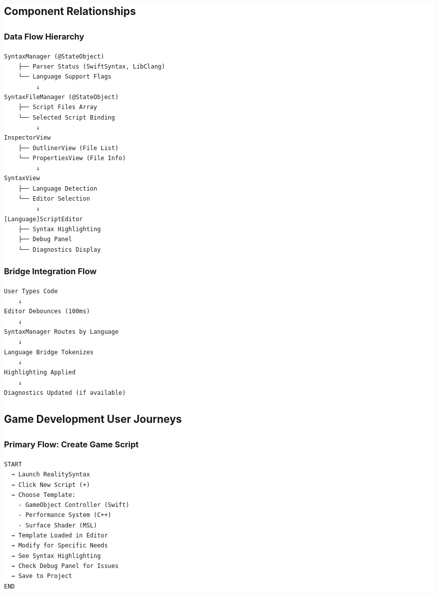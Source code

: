 ## Component Relationships

### Data Flow Hierarchy
```
SyntaxManager (@StateObject)
    ├── Parser Status (SwiftSyntax, LibClang)
    └── Language Support Flags
         ↓
SyntaxFileManager (@StateObject)
    ├── Script Files Array
    └── Selected Script Binding
         ↓
InspectorView
    ├── OutlinerView (File List)
    └── PropertiesView (File Info)
         ↓
SyntaxView
    ├── Language Detection
    └── Editor Selection
         ↓
[Language]ScriptEditor
    ├── Syntax Highlighting
    ├── Debug Panel
    └── Diagnostics Display
```

### Bridge Integration Flow
```
User Types Code
    ↓
Editor Debounces (100ms)
    ↓
SyntaxManager Routes by Language
    ↓
Language Bridge Tokenizes
    ↓
Highlighting Applied
    ↓
Diagnostics Updated (if available)
```

## Game Development User Journeys

### Primary Flow: Create Game Script
```
START 
  → Launch RealitySyntax
  → Click New Script (+)
  → Choose Template:
    - GameObject Controller (Swift)
    - Performance System (C++)
    - Surface Shader (MSL)
  → Template Loaded in Editor
  → Modify for Specific Needs
  → See Syntax Highlighting
  → Check Debug Panel for Issues
  → Save to Project
END
```

